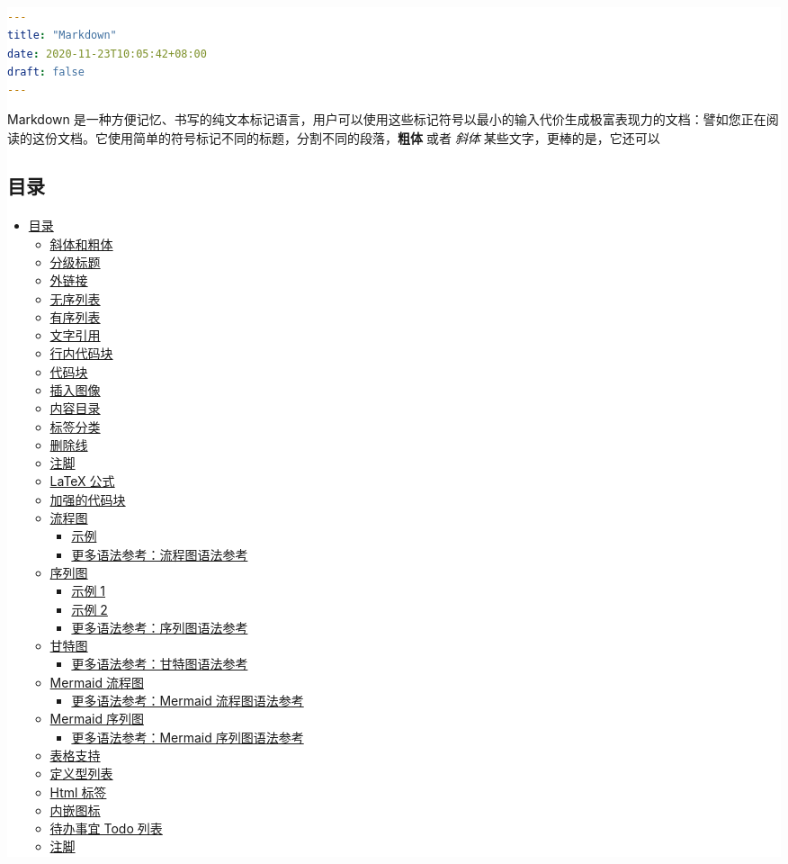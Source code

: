 ```yaml
---
title: "Markdown"
date: 2020-11-23T10:05:42+08:00
draft: false
---
```


Markdown 是一种方便记忆、书写的纯文本标记语言，用户可以使用这些标记符号以最小的输入代价生成极富表现力的文档：譬如您正在阅读的这份文档。它使用简单的符号标记不同的标题，分割不同的段落，**粗体** 或者 *斜体* 某些文字，更棒的是，它还可以

## 目录



- [目录](#%E7%9B%AE%E5%BD%95)
  - [斜体和粗体](#%E6%96%9C%E4%BD%93%E5%92%8C%E7%B2%97%E4%BD%93)
  - [分级标题](#%E5%88%86%E7%BA%A7%E6%A0%87%E9%A2%98)
  - [外链接](#%E5%A4%96%E9%93%BE%E6%8E%A5)
  - [无序列表](#%E6%97%A0%E5%BA%8F%E5%88%97%E8%A1%A8)
  - [有序列表](#%E6%9C%89%E5%BA%8F%E5%88%97%E8%A1%A8)
  - [文字引用](#%E6%96%87%E5%AD%97%E5%BC%95%E7%94%A8)
  - [行内代码块](#%E8%A1%8C%E5%86%85%E4%BB%A3%E7%A0%81%E5%9D%97)
  - [代码块](#%E4%BB%A3%E7%A0%81%E5%9D%97)
  - [插入图像](#%E6%8F%92%E5%85%A5%E5%9B%BE%E5%83%8F)
  - [内容目录](#%E5%86%85%E5%AE%B9%E7%9B%AE%E5%BD%95)
  - [标签分类](#%E6%A0%87%E7%AD%BE%E5%88%86%E7%B1%BB)
  - [删除线](#%E5%88%A0%E9%99%A4%E7%BA%BF)
  - [注脚](#%E6%B3%A8%E8%84%9A)
  - [LaTeX 公式](#latex-%E5%85%AC%E5%BC%8F)
  - [加强的代码块](#%E5%8A%A0%E5%BC%BA%E7%9A%84%E4%BB%A3%E7%A0%81%E5%9D%97)
  - [流程图](#%E6%B5%81%E7%A8%8B%E5%9B%BE)
    - [示例](#%E7%A4%BA%E4%BE%8B)
    - [更多语法参考：流程图语法参考](#%E6%9B%B4%E5%A4%9A%E8%AF%AD%E6%B3%95%E5%8F%82%E8%80%83%E6%B5%81%E7%A8%8B%E5%9B%BE%E8%AF%AD%E6%B3%95%E5%8F%82%E8%80%83)
  - [序列图](#%E5%BA%8F%E5%88%97%E5%9B%BE)
    - [示例 1](#%E7%A4%BA%E4%BE%8B-1)
    - [示例 2](#%E7%A4%BA%E4%BE%8B-2)
    - [更多语法参考：序列图语法参考](#%E6%9B%B4%E5%A4%9A%E8%AF%AD%E6%B3%95%E5%8F%82%E8%80%83%E5%BA%8F%E5%88%97%E5%9B%BE%E8%AF%AD%E6%B3%95%E5%8F%82%E8%80%83)
  - [甘特图](#%E7%94%98%E7%89%B9%E5%9B%BE)
    - [更多语法参考：甘特图语法参考](#%E6%9B%B4%E5%A4%9A%E8%AF%AD%E6%B3%95%E5%8F%82%E8%80%83%E7%94%98%E7%89%B9%E5%9B%BE%E8%AF%AD%E6%B3%95%E5%8F%82%E8%80%83)
  - [Mermaid 流程图](#mermaid-%E6%B5%81%E7%A8%8B%E5%9B%BE)
    - [更多语法参考：Mermaid 流程图语法参考](#%E6%9B%B4%E5%A4%9A%E8%AF%AD%E6%B3%95%E5%8F%82%E8%80%83mermaid-%E6%B5%81%E7%A8%8B%E5%9B%BE%E8%AF%AD%E6%B3%95%E5%8F%82%E8%80%83)
  - [Mermaid 序列图](#mermaid-%E5%BA%8F%E5%88%97%E5%9B%BE)
    - [更多语法参考：Mermaid 序列图语法参考](#%E6%9B%B4%E5%A4%9A%E8%AF%AD%E6%B3%95%E5%8F%82%E8%80%83mermaid-%E5%BA%8F%E5%88%97%E5%9B%BE%E8%AF%AD%E6%B3%95%E5%8F%82%E8%80%83)
  - [表格支持](#%E8%A1%A8%E6%A0%BC%E6%94%AF%E6%8C%81)
  - [定义型列表](#%E5%AE%9A%E4%B9%89%E5%9E%8B%E5%88%97%E8%A1%A8)
  - [Html 标签](#html-%E6%A0%87%E7%AD%BE)
  - [内嵌图标](#%E5%86%85%E5%B5%8C%E5%9B%BE%E6%A0%87)
  - [待办事宜 Todo 列表](#%E5%BE%85%E5%8A%9E%E4%BA%8B%E5%AE%9C-todo-%E5%88%97%E8%A1%A8)
  - [注脚](#%E6%B3%A8%E8%84%9A)
